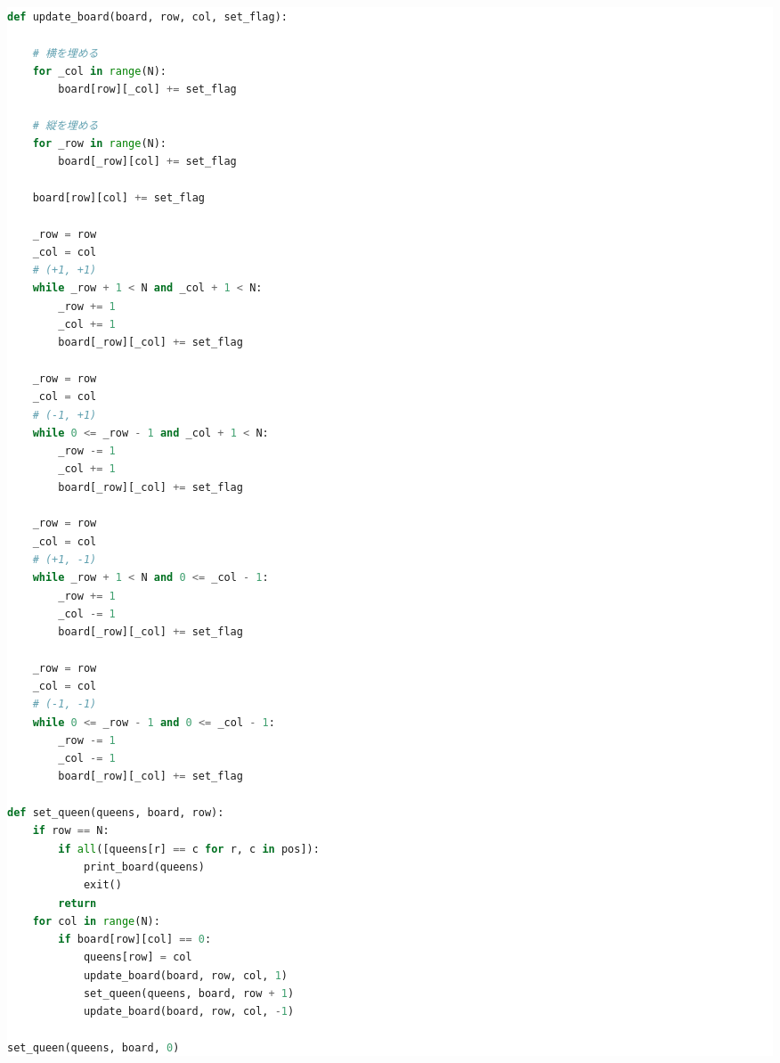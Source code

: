 ```python
def update_board(board, row, col, set_flag):

    # 横を埋める
    for _col in range(N):
        board[row][_col] += set_flag

    # 縦を埋める
    for _row in range(N):
        board[_row][col] += set_flag

    board[row][col] += set_flag

    _row = row
    _col = col
    # (+1, +1)
    while _row + 1 < N and _col + 1 < N:
        _row += 1
        _col += 1
        board[_row][_col] += set_flag

    _row = row
    _col = col
    # (-1, +1)
    while 0 <= _row - 1 and _col + 1 < N:
        _row -= 1
        _col += 1
        board[_row][_col] += set_flag

    _row = row
    _col = col
    # (+1, -1)
    while _row + 1 < N and 0 <= _col - 1:
        _row += 1
        _col -= 1
        board[_row][_col] += set_flag

    _row = row
    _col = col
    # (-1, -1)
    while 0 <= _row - 1 and 0 <= _col - 1:
        _row -= 1
        _col -= 1
        board[_row][_col] += set_flag

def set_queen(queens, board, row):
    if row == N:
        if all([queens[r] == c for r, c in pos]):
            print_board(queens)
            exit()
        return
    for col in range(N):
        if board[row][col] == 0:
            queens[row] = col
            update_board(board, row, col, 1)
            set_queen(queens, board, row + 1)
            update_board(board, row, col, -1)

set_queen(queens, board, 0)
```
